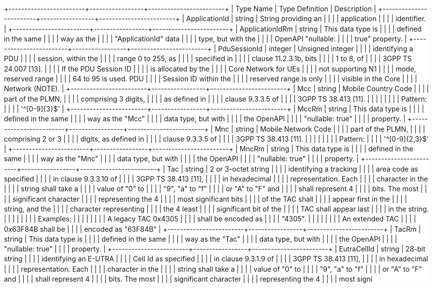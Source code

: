 +------------------------+-----------------+------------------------+ | Type Name | Type Definition | Description | +------------------------+-----------------+------------------------+ | ApplicationId | string | String providing an | | | | application | | | | identifier. | +------------------------+-----------------+------------------------+ | ApplicationIdRm | string | This data type is | | | | defined in the same | | | | way as the | | | | \"ApplicationId\" data | | | | type, but with the | | | | OpenAPI \"nullable: | | | | true\" property. | +------------------------+-----------------+------------------------+ | PduSessionId | integer | Unsigned integer | | | | identifying a PDU | | | | session, within the | | | | range 0 to 255, as | | | | specified in | | | | clause 11.2.3.1b, bits | | | | 1 to 8, of | | | | 3GPP TS 24.007 [13]. | | | | If the PDU Session ID | | | | is allocated by the | | | | Core Network for UEs | | | | not supporting N1 | | | | mode, reserved range | | | | 64 to 95 is used. PDU | | | | Session ID within the | | | | reserved range is only | | | | visible in the Core | | | | Network (NOTE). | +------------------------+-----------------+------------------------+ | Mcc | string | Mobile Country Code | | | | part of the PLMN, | | | | comprising 3 digits, | | | | as defined in | | | | clause 9.3.3.5 of | | | | 3GPP TS 38.413 [11]. | | | | | | | | Pattern: | | | | \'\^[0-9]{3}\$\' | +------------------------+-----------------+------------------------+ | MccRm | string | This data type is | | | | defined in the same | | | | way as the \"Mcc\" | | | | data type, but with | | | | the OpenAPI | | | | \"nullable: true\" | | | | property. | +------------------------+-----------------+------------------------+ | Mnc | string | Mobile Network Code | | | | part of the PLMN, | | | | comprising 2 or 3 | | | | digits, as defined in | | | | clause 9.3.3.5 of | | | | 3GPP TS 38.413 [11]. | | | | | | | | Pattern: | | | | \'\^[0-9]{2,3}\$\' | +------------------------+-----------------+------------------------+ | MncRm | string | This data type is | | | | defined in the same | | | | way as the \"Mnc\" | | | | data type, but with | | | | the OpenAPI | | | | \"nullable: true\" | | | | property. | +------------------------+-----------------+------------------------+ | Tac | string | 2 or 3-octet string | | | | identifying a tracking | | | | area code as specified | | | | in clause 9.3.3.10 of | | | | 3GPP TS 38.413 [11], | | | | in hexadecimal | | | | representation. Each | | | | character in the | | | | string shall take a | | | | value of \"0\" to | | | | \"9\", \"a\" to \"f\" | | | | or \"A\" to \"F\" and | | | | shall represent 4 | | | | bits. The most | | | | significant character | | | | representing the 4 | | | | most significant bits | | | | of the TAC shall | | | | appear first in the | | | | string, and the | | | | character representing | | | | the 4 least | | | | significant bit of the | | | | TAC shall appear last | | | | in the string. | | | | | | | | Examples: | | | | | | | | A legacy TAC 0x4305 | | | | shall be encoded as | | | | \"4305\". | | | | | | | | An extended TAC | | | | 0x63F84B shall be | | | | encoded as \"63F84B\" | +------------------------+-----------------+------------------------+ | TacRm | string | This data type is | | | | defined in the same | | | | way as the \"Tac\" | | | | data type, but with | | | | the OpenAPI | | | | \"nullable: true\" | | | | property. | +------------------------+-----------------+------------------------+ | EutraCellId | string | 28-bit string | | | | identifying an E-UTRA | | | | Cell Id as specified | | | | in clause 9.3.1.9 of | | | | 3GPP TS 38.413 [11], | | | | in hexadecimal | | | | representation. Each | | | | character in the | | | | string shall take a | | | | value of \"0\" to | | | | \"9\", \"a\" to \"f\" | | | | or \"A\" to \"F\" and | | | | shall represent 4 | | | | bits. The most | | | | significant character | | | | representing the 4 | | | | most signi